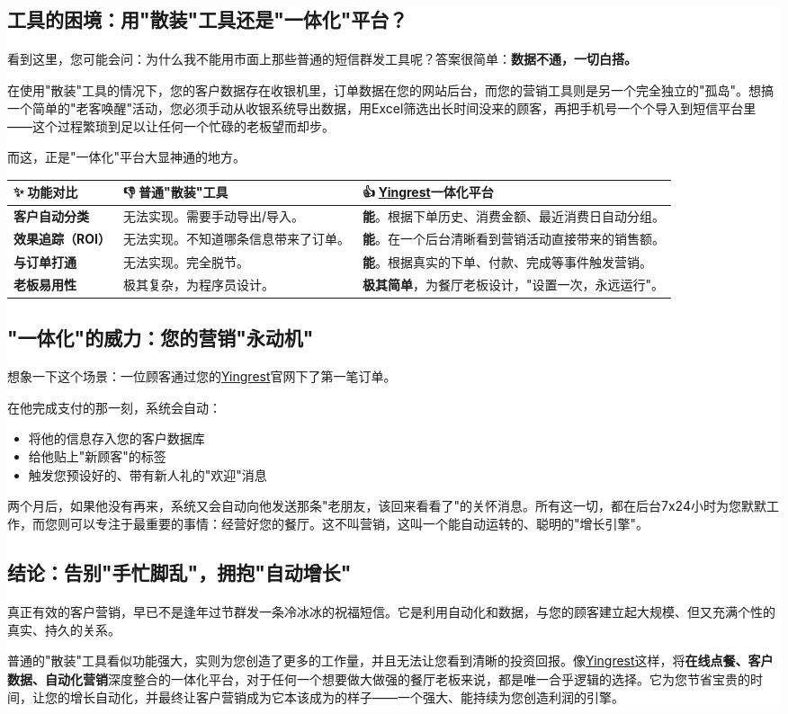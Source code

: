 ## 工具的困境：用"散装"工具还是"一体化"平台？

看到这里，您可能会问：为什么我不能用市面上那些普通的短信群发工具呢？答案很简单：**数据不通，一切白搭。**

在使用"散装"工具的情况下，您的客户数据存在收银机里，订单数据在您的网站后台，而您的营销工具则是另一个完全独立的"孤岛"。想搞一个简单的"老客唤醒"活动，您必须手动从收银系统导出数据，用Excel筛选出长时间没来的顾客，再把手机号一个个导入到短信平台里——这个过程繁琐到足以让任何一个忙碌的老板望而却步。

而这，正是"一体化"平台大显神通的地方。

| ✨ 功能对比 | 👎 普通"散装"工具 | 👍 [Yingrest](https://yingrest.mytruststores.com/)一体化平台 |
| :--- | :--- | :--- |
| **客户自动分类** | 无法实现。需要手动导出/导入。 | **能**。根据下单历史、消费金额、最近消费日自动分组。 |
| **效果追踪（ROI）** | 无法实现。不知道哪条信息带来了订单。 | **能**。在一个后台清晰看到营销活动直接带来的销售额。 |
| **与订单打通** | 无法实现。完全脱节。 | **能**。根据真实的下单、付款、完成等事件触发营销。 |
| **老板易用性** | 极其复杂，为程序员设计。 | **极其简单**，为餐厅老板设计，"设置一次，永远运行"。 |

## "一体化"的威力：您的营销"永动机"

想象一下这个场景：一位顾客通过您的[Yingrest](https://yingrest.mytruststores.com/)官网下了第一笔订单。

在他完成支付的那一刻，系统会自动：

-   将他的信息存入您的客户数据库
-   给他贴上"新顾客"的标签
-   触发您预设好的、带有新人礼的"欢迎"消息

两个月后，如果他没有再来，系统又会自动向他发送那条"老朋友，该回来看看了"的关怀消息。所有这一切，都在后台7x24小时为您默默工作，而您则可以专注于最重要的事情：经营好您的餐厅。这不叫营销，这叫一个能自动运转的、聪明的"增长引擎"。

## 结论：告别"手忙脚乱"，拥抱"自动增长"

真正有效的客户营销，早已不是逢年过节群发一条冷冰冰的祝福短信。它是利用自动化和数据，与您的顾客建立起大规模、但又充满个性的真实、持久的关系。

普通的"散装"工具看似功能强大，实则为您创造了更多的工作量，并且无法让您看到清晰的投资回报。像[Yingrest](https://yingrest.mytruststores.com/)这样，将**在线点餐、客户数据、自动化营销**深度整合的一体化平台，对于任何一个想要做大做强的餐厅老板来说，都是唯一合乎逻辑的选择。它为您节省宝贵的时间，让您的增长自动化，并最终让客户营销成为它本该成为的样子——一个强大、能持续为您创造利润的引擎。 